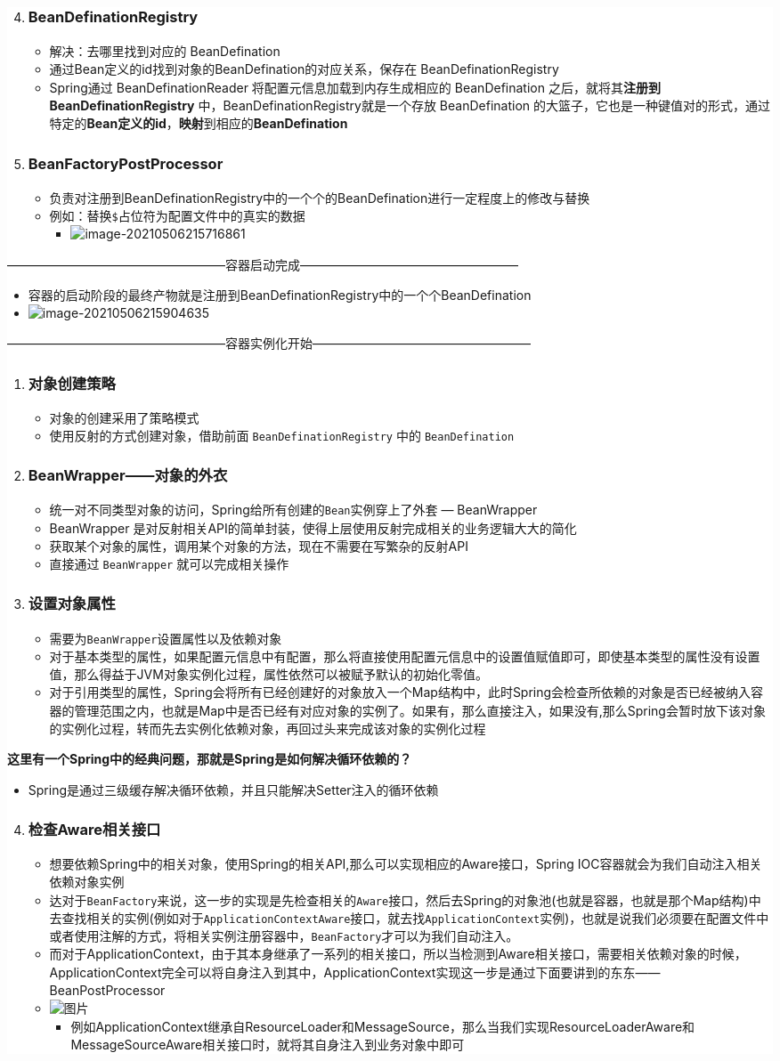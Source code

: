 4. ### BeanDefinationRegistry

   - 解决：去哪里找到对应的 BeanDefination
   - 通过Bean定义的id找到对象的BeanDefination的对应关系，保存在 BeanDefinationRegistry
   - Spring通过 BeanDefinationReader 将配置元信息加载到内存生成相应的 BeanDefination 之后，就将其**注册到BeanDefinationRegistry** 中，BeanDefinationRegistry就是一个存放 BeanDefination 的大篮子，它也是一种键值对的形式，通过特定的**Bean定义的id**，**映射**到相应的**BeanDefination**

5. ### BeanFactoryPostProcessor

   - 负责对注册到BeanDefinationRegistry中的一个个的BeanDefination进行一定程度上的修改与替换
   - 例如：替换`$`占位符为配置文件中的真实的数据
     - ![image-20210506215716861](https://raw.githubusercontent.com/TWDH/Leetcode-From-Zero/pictures/img/image-20210506215716861.png)

—————————————————–容器启动完成—————————————————–

- 容器的启动阶段的最终产物就是注册到BeanDefinationRegistry中的一个个BeanDefination
- ![image-20210506215904635](https://raw.githubusercontent.com/TWDH/Leetcode-From-Zero/pictures/img/image-20210506215904635.png)

—————————————————–容器实例化开始—————————————————–

1. ### 对象创建策略

   - 对象的创建采用了策略模式
   - 使用反射的方式创建对象，借助前面 `BeanDefinationRegistry` 中的 `BeanDefination` 

2. ### BeanWrapper——对象的外衣

   - 统一对不同类型对象的访问，Spring给所有创建的`Bean`实例穿上了外套 — BeanWrapper
   - BeanWrapper 是对反射相关API的简单封装，使得上层使用反射完成相关的业务逻辑大大的简化
   - 获取某个对象的属性，调用某个对象的方法，现在不需要在写繁杂的反射API
   - 直接通过 `BeanWrapper` 就可以完成相关操作

3. ### 设置对象属性

   - 需要为`BeanWrapper`设置属性以及依赖对象
   - 对于基本类型的属性，如果配置元信息中有配置，那么将直接使用配置元信息中的设置值赋值即可，即使基本类型的属性没有设置值，那么得益于JVM对象实例化过程，属性依然可以被赋予默认的初始化零值。
   - 对于引用类型的属性，Spring会将所有已经创建好的对象放入一个Map结构中，此时Spring会检查所依赖的对象是否已经被纳入容器的管理范围之内，也就是Map中是否已经有对应对象的实例了。如果有，那么直接注入，如果没有,那么Spring会暂时放下该对象的实例化过程，转而先去实例化依赖对象，再回过头来完成该对象的实例化过程



**这里有一个Spring中的经典问题，那就是Spring是如何解决循环依赖的？**

* Spring是通过三级缓存解决循环依赖，并且只能解决Setter注入的循环依赖



4. ### 检查Aware相关接口

   - 想要依赖Spring中的相关对象，使用Spring的相关API,那么可以实现相应的Aware接口，Spring IOC容器就会为我们自动注入相关依赖对象实例
   - 达对于`BeanFactory`来说，这一步的实现是先检查相关的`Aware`接口，然后去Spring的对象池(也就是容器，也就是那个Map结构)中去查找相关的实例(例如对于`ApplicationContextAware`接口，就去找`ApplicationContext`实例)，也就是说我们必须要在配置文件中或者使用注解的方式，将相关实例注册容器中，`BeanFactory`才可以为我们自动注入。
   - 而对于ApplicationContext，由于其本身继承了一系列的相关接口，所以当检测到Aware相关接口，需要相关依赖对象的时候，ApplicationContext完全可以将自身注入到其中，ApplicationContext实现这一步是通过下面要讲到的东东——BeanPostProcessor
   - ![图片](https://mmbiz.qpic.cn/mmbiz_png/8KKrHK5ic6XBzOtg5OQ6icxfKTvViaePJOcawOTKyqrhVWJxl6WgtvSa9eyrYRUVTEcy9l4K4czlhoJV98T1UKs5Q/640?wx_fmt=png&tp=webp&wxfrom=5&wx_lazy=1&wx_co=1)
     - 例如ApplicationContext继承自ResourceLoader和MessageSource，那么当我们实现ResourceLoaderAware和MessageSourceAware相关接口时，就将其自身注入到业务对象中即可
